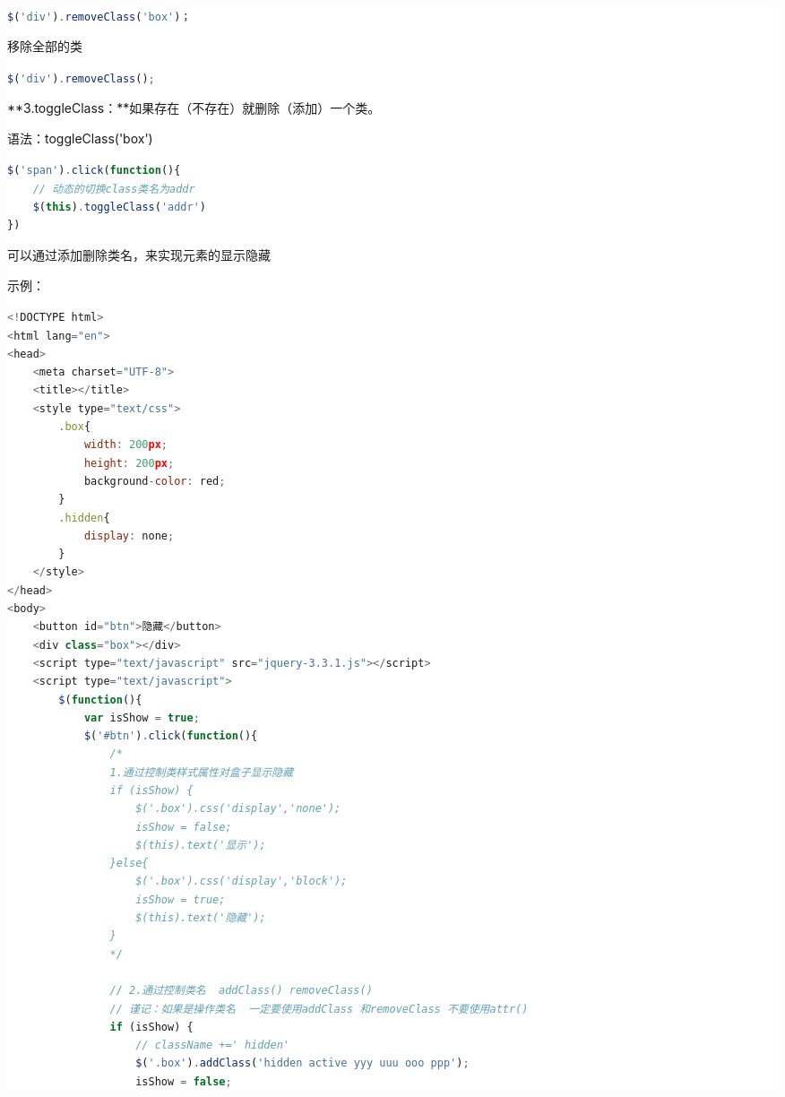 ```javascript
$('div').removeClass('box')；
```

移除全部的类

```javascript
$('div').removeClass();
```

**3.toggleClass：**如果存在（不存在）就删除（添加）一个类。

语法：toggleClass('box')

```javascript
$('span').click(function(){
    // 动态的切换class类名为addr
    $(this).toggleClass('addr')
})
```

可以通过添加删除类名，来实现元素的显示隐藏

示例：

```js
<!DOCTYPE html>
<html lang="en">
<head>
	<meta charset="UTF-8">
	<title></title>
	<style type="text/css">
		.box{
			width: 200px;
			height: 200px;
			background-color: red;
		}
		.hidden{
			display: none;
		}
	</style>
</head>
<body>
	<button id="btn">隐藏</button>
	<div class="box"></div>
	<script type="text/javascript" src="jquery-3.3.1.js"></script>
	<script type="text/javascript">
		$(function(){
			var isShow = true;
			$('#btn').click(function(){
				/*
				1.通过控制类样式属性对盒子显示隐藏
				if (isShow) {
					$('.box').css('display','none');
					isShow = false;
					$(this).text('显示');
				}else{
					$('.box').css('display','block');
					isShow = true;
					$(this).text('隐藏');
				}
				*/
                
				// 2.通过控制类名  addClass() removeClass()
				// 谨记：如果是操作类名  一定要使用addClass 和removeClass 不要使用attr()
				if (isShow) {
					// className +=' hidden'
					$('.box').addClass('hidden active yyy uuu ooo ppp');
					isShow = false;
```